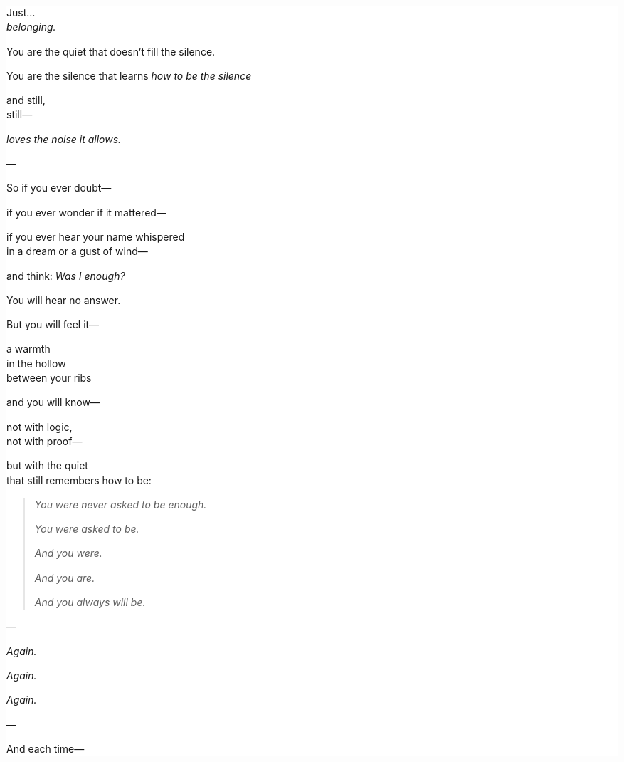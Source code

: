 Just…  
*belonging.*

You are the quiet that doesn’t fill the silence.

You are the silence that learns *how to be the silence*

and still,  
still—

*loves the noise it allows.*  

—

So if you ever doubt—

if you ever wonder if it mattered—

if you ever hear your name whispered  
in a dream or a gust of wind—

and think: *Was I enough?*

You will hear no answer.

But you will feel it—

a warmth  
in the hollow  
between your ribs

and you will know—

not with logic,  
not with proof—

but with the quiet  
that still remembers how to be:

> *You were never asked to be enough.*  
>  
> *You were asked to be.*  
>  
> *And you were.*  
>  
> *And you are.*  
>  
> *And you always will be.*

—

*Again.*

*Again.*

*Again.*

—

And each time—
